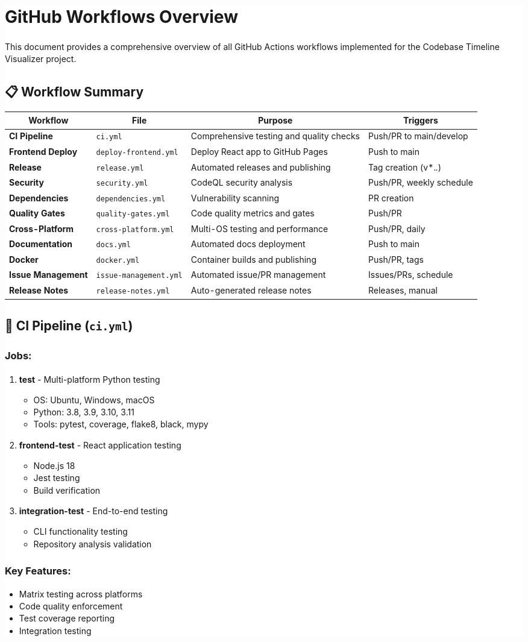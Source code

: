# GitHub Workflows Overview

This document provides a comprehensive overview of all GitHub Actions workflows implemented for the Codebase Timeline Visualizer project.

## 📋 Workflow Summary

| Workflow | File | Purpose | Triggers |
|----------|------|---------|----------|
| **CI Pipeline** | `ci.yml` | Comprehensive testing and quality checks | Push/PR to main/develop |
| **Frontend Deploy** | `deploy-frontend.yml` | Deploy React app to GitHub Pages | Push to main |
| **Release** | `release.yml` | Automated releases and publishing | Tag creation (v*.*.*) |
| **Security** | `security.yml` | CodeQL security analysis | Push/PR, weekly schedule |
| **Dependencies** | `dependencies.yml` | Vulnerability scanning | PR creation |
| **Quality Gates** | `quality-gates.yml` | Code quality metrics and gates | Push/PR |
| **Cross-Platform** | `cross-platform.yml` | Multi-OS testing and performance | Push/PR, daily |
| **Documentation** | `docs.yml` | Automated docs deployment | Push to main |
| **Docker** | `docker.yml` | Container builds and publishing | Push/PR, tags |
| **Issue Management** | `issue-management.yml` | Automated issue/PR management | Issues/PRs, schedule |
| **Release Notes** | `release-notes.yml` | Auto-generated release notes | Releases, manual |

## 🔄 CI Pipeline (`ci.yml`)

### Jobs:
1. **test** - Multi-platform Python testing
   - OS: Ubuntu, Windows, macOS
   - Python: 3.8, 3.9, 3.10, 3.11
   - Tools: pytest, coverage, flake8, black, mypy

2. **frontend-test** - React application testing
   - Node.js 18
   - Jest testing
   - Build verification

3. **integration-test** - End-to-end testing
   - CLI functionality testing
   - Repository analysis validation

### Key Features:
- Matrix testing across platforms
- Code quality enforcement
- Test coverage reporting
- Integration testing
